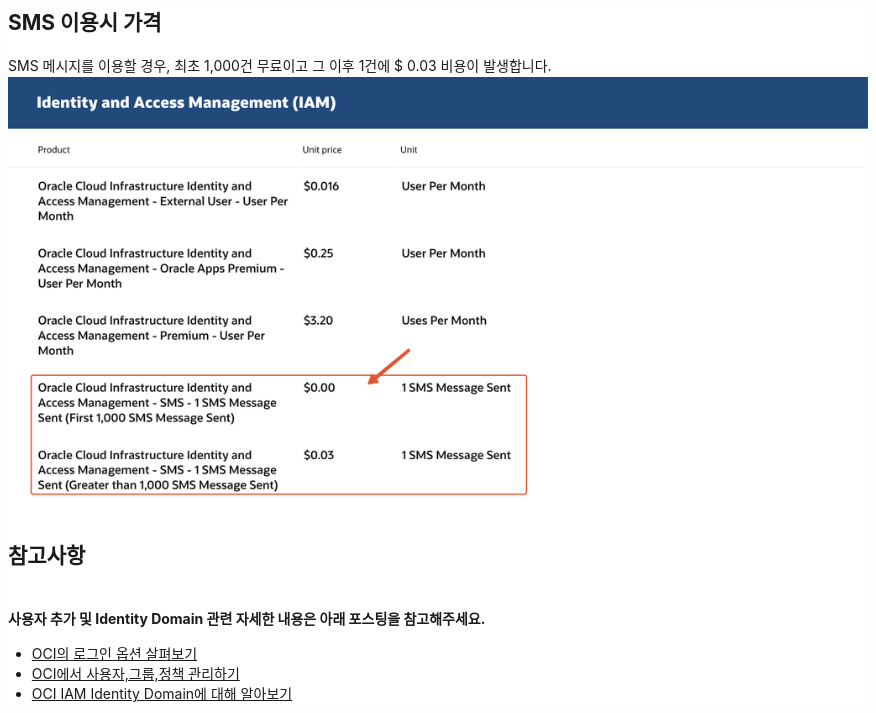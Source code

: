 ## SMS 이용시 가격
SMS 메시지를 이용할 경우, 최초 1,000건 무료이고 그 이후 1건에 $ 0.03 비용이 발생합니다.
![](/assets/img/infrastructure/2023/mfa/SCR-20230127-etx.png)

## 참고사항
<br>**사용자 추가 및 Identity Domain 관련 자세한 내용은 아래 포스팅을 참고해주세요.**

- [OCI의 로그인 옵션 살펴보기](/getting-started/sign-in-options/)
- [OCI에서 사용자,그룹,정책 관리하기](/getting-started/adding-users/)
- [OCI IAM Identity Domain에 대해 알아보기](/getting-started/oci-iam-identity-domain/)